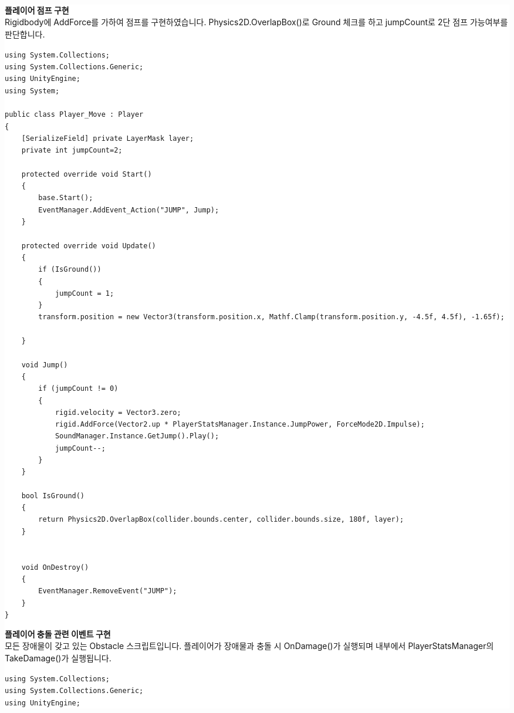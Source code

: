   
**플레이어 점프 구현**  
Rigidbody에 AddForce를 가하여 점프를 구현하였습니다. Physics2D.OverlapBox()로 Ground 체크를 하고 jumpCount로 2단 점프 가능여부를 판단합니다.
```
using System.Collections;
using System.Collections.Generic;
using UnityEngine;
using System;

public class Player_Move : Player
{
    [SerializeField] private LayerMask layer;
    private int jumpCount=2;

    protected override void Start()
    {
        base.Start();
        EventManager.AddEvent_Action("JUMP", Jump);
    }

    protected override void Update()
    {
        if (IsGround())
        {
            jumpCount = 1;
        }
        transform.position = new Vector3(transform.position.x, Mathf.Clamp(transform.position.y, -4.5f, 4.5f), -1.65f);

    }

    void Jump()
    {
        if (jumpCount != 0)
        {
            rigid.velocity = Vector3.zero;
            rigid.AddForce(Vector2.up * PlayerStatsManager.Instance.JumpPower, ForceMode2D.Impulse);
            SoundManager.Instance.GetJump().Play();
            jumpCount--;
        }
    }

    bool IsGround()
    {
        return Physics2D.OverlapBox(collider.bounds.center, collider.bounds.size, 180f, layer);
    }


    void OnDestroy()
    {
        EventManager.RemoveEvent("JUMP");
    }
}

``` 
**플레이어 충돌 관련 이벤트 구현**   
모든 장애물이 갖고 있는 Obstacle 스크립트입니다. 플레이어가 장애물과 충돌 시 OnDamage()가 실행되며 내부에서 PlayerStatsManager의 TakeDamage()가 실행됩니다.
```
using System.Collections;
using System.Collections.Generic;
using UnityEngine;

```